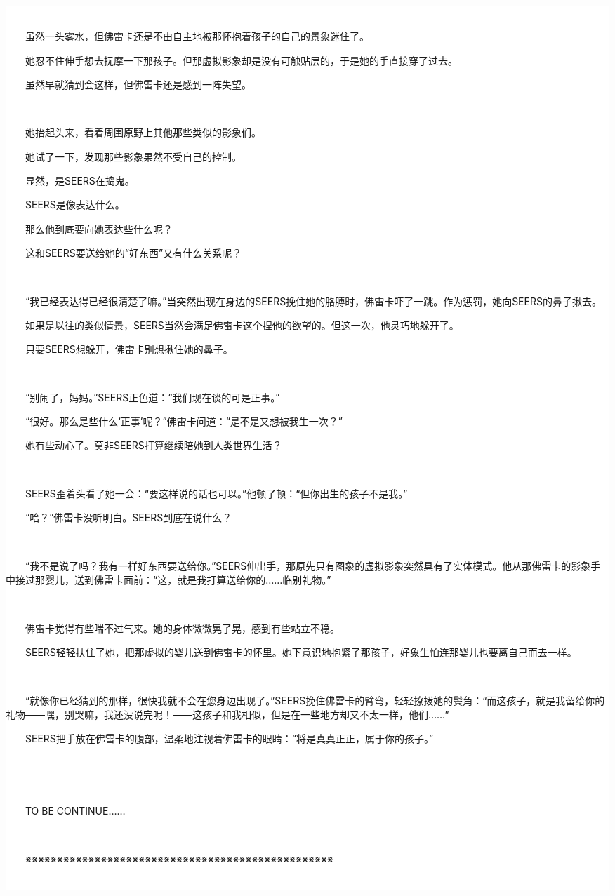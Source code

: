 　　

　　虽然一头雾水，但佛雷卡还是不由自主地被那怀抱着孩子的自己的景象迷住了。

　　她忍不住伸手想去抚摩一下那孩子。但那虚拟影象却是没有可触贴层的，于是她的手直接穿了过去。

　　虽然早就猜到会这样，但佛雷卡还是感到一阵失望。

　　

　　她抬起头来，看着周围原野上其他那些类似的影象们。

　　她试了一下，发现那些影象果然不受自己的控制。

　　显然，是SEERS在捣鬼。

　　SEERS是像表达什么。

　　那么他到底要向她表达些什么呢？

　　这和SEERS要送给她的“好东西”又有什么关系呢？

　　

　　“我已经表达得已经很清楚了嘛。”当突然出现在身边的SEERS挽住她的胳膊时，佛雷卡吓了一跳。作为惩罚，她向SEERS的鼻子揪去。

　　如果是以往的类似情景，SEERS当然会满足佛雷卡这个捏他的欲望的。但这一次，他灵巧地躲开了。

　　只要SEERS想躲开，佛雷卡别想揪住她的鼻子。

　　

　　“别闹了，妈妈。”SEERS正色道：“我们现在谈的可是正事。”

　　“很好。那么是些什么‘正事’呢？”佛雷卡问道：“是不是又想被我生一次？”

　　她有些动心了。莫非SEERS打算继续陪她到人类世界生活？

　　

　　SEERS歪着头看了她一会：“要这样说的话也可以。”他顿了顿：“但你出生的孩子不是我。”

　　“哈？”佛雷卡没听明白。SEERS到底在说什么？

　　

　　“我不是说了吗？我有一样好东西要送给你。”SEERS伸出手，那原先只有图象的虚拟影象突然具有了实体模式。他从那佛雷卡的影象手中接过那婴儿，送到佛雷卡面前：“这，就是我打算送给你的……临别礼物。”

　　

　　佛雷卡觉得有些喘不过气来。她的身体微微晃了晃，感到有些站立不稳。

　　SEERS轻轻扶住了她，把那虚拟的婴儿送到佛雷卡的怀里。她下意识地抱紧了那孩子，好象生怕连那婴儿也要离自己而去一样。

　　

　　“就像你已经猜到的那样，很快我就不会在您身边出现了。”SEERS挽住佛雷卡的臂弯，轻轻撩拨她的鬓角：“而这孩子，就是我留给你的礼物——嘿，别哭嘛，我还没说完呢！——这孩子和我相似，但是在一些地方却又不太一样，他们……”

　　SEERS把手放在佛雷卡的腹部，温柔地注视着佛雷卡的眼睛：“将是真真正正，属于你的孩子。”

　　

　　

　　TO BE CONTINUE……

　　

　　※※※※※※※※※※※※※※※※※※※※※※※※※※※※※※※※※※※※※※※※※※※※※※※※※

　　